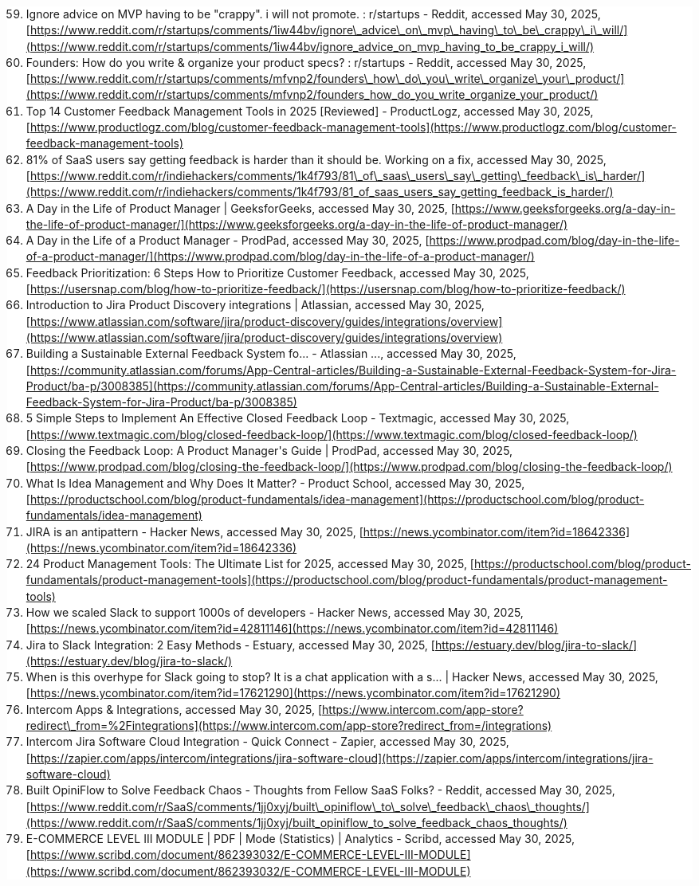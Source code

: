 59. Ignore advice on MVP having to be "crappy". i will not promote. : r/startups \- Reddit, accessed May 30, 2025, [https://www.reddit.com/r/startups/comments/1iw44bv/ignore\_advice\_on\_mvp\_having\_to\_be\_crappy\_i\_will/](https://www.reddit.com/r/startups/comments/1iw44bv/ignore_advice_on_mvp_having_to_be_crappy_i_will/)  
60. Founders: How do you write & organize your product specs? : r/startups \- Reddit, accessed May 30, 2025, [https://www.reddit.com/r/startups/comments/mfvnp2/founders\_how\_do\_you\_write\_organize\_your\_product/](https://www.reddit.com/r/startups/comments/mfvnp2/founders_how_do_you_write_organize_your_product/)  
61. Top 14 Customer Feedback Management Tools in 2025 \[Reviewed\] \- ProductLogz, accessed May 30, 2025, [https://www.productlogz.com/blog/customer-feedback-management-tools](https://www.productlogz.com/blog/customer-feedback-management-tools)  
62. 81% of SaaS users say getting feedback is harder than it should be. Working on a fix, accessed May 30, 2025, [https://www.reddit.com/r/indiehackers/comments/1k4f793/81\_of\_saas\_users\_say\_getting\_feedback\_is\_harder/](https://www.reddit.com/r/indiehackers/comments/1k4f793/81_of_saas_users_say_getting_feedback_is_harder/)  
63. A Day in the Life of Product Manager | GeeksforGeeks, accessed May 30, 2025, [https://www.geeksforgeeks.org/a-day-in-the-life-of-product-manager/](https://www.geeksforgeeks.org/a-day-in-the-life-of-product-manager/)  
64. A Day in the Life of a Product Manager \- ProdPad, accessed May 30, 2025, [https://www.prodpad.com/blog/day-in-the-life-of-a-product-manager/](https://www.prodpad.com/blog/day-in-the-life-of-a-product-manager/)  
65. Feedback Prioritization: 6 Steps How to Prioritize Customer Feedback, accessed May 30, 2025, [https://usersnap.com/blog/how-to-prioritize-feedback/](https://usersnap.com/blog/how-to-prioritize-feedback/)  
66. Introduction to Jira Product Discovery integrations | Atlassian, accessed May 30, 2025, [https://www.atlassian.com/software/jira/product-discovery/guides/integrations/overview](https://www.atlassian.com/software/jira/product-discovery/guides/integrations/overview)  
67. Building a Sustainable External Feedback System fo... \- Atlassian ..., accessed May 30, 2025, [https://community.atlassian.com/forums/App-Central-articles/Building-a-Sustainable-External-Feedback-System-for-Jira-Product/ba-p/3008385](https://community.atlassian.com/forums/App-Central-articles/Building-a-Sustainable-External-Feedback-System-for-Jira-Product/ba-p/3008385)  
68. 5 Simple Steps to Implement An Effective Closed Feedback Loop \- Textmagic, accessed May 30, 2025, [https://www.textmagic.com/blog/closed-feedback-loop/](https://www.textmagic.com/blog/closed-feedback-loop/)  
69. Closing the Feedback Loop: A Product Manager's Guide | ProdPad, accessed May 30, 2025, [https://www.prodpad.com/blog/closing-the-feedback-loop/](https://www.prodpad.com/blog/closing-the-feedback-loop/)  
70. What Is Idea Management and Why Does It Matter? \- Product School, accessed May 30, 2025, [https://productschool.com/blog/product-fundamentals/idea-management](https://productschool.com/blog/product-fundamentals/idea-management)  
71. JIRA is an antipattern \- Hacker News, accessed May 30, 2025, [https://news.ycombinator.com/item?id=18642336](https://news.ycombinator.com/item?id=18642336)  
72. 24 Product Management Tools: The Ultimate List for 2025, accessed May 30, 2025, [https://productschool.com/blog/product-fundamentals/product-management-tools](https://productschool.com/blog/product-fundamentals/product-management-tools)  
73. How we scaled Slack to support 1000s of developers \- Hacker News, accessed May 30, 2025, [https://news.ycombinator.com/item?id=42811146](https://news.ycombinator.com/item?id=42811146)  
74. Jira to Slack Integration: 2 Easy Methods \- Estuary, accessed May 30, 2025, [https://estuary.dev/blog/jira-to-slack/](https://estuary.dev/blog/jira-to-slack/)  
75. When is this overhype for Slack going to stop? It is a chat application with a s... | Hacker News, accessed May 30, 2025, [https://news.ycombinator.com/item?id=17621290](https://news.ycombinator.com/item?id=17621290)  
76. Intercom Apps & Integrations, accessed May 30, 2025, [https://www.intercom.com/app-store?redirect\_from=%2Fintegrations](https://www.intercom.com/app-store?redirect_from=/integrations)  
77. Intercom Jira Software Cloud Integration \- Quick Connect \- Zapier, accessed May 30, 2025, [https://zapier.com/apps/intercom/integrations/jira-software-cloud](https://zapier.com/apps/intercom/integrations/jira-software-cloud)  
78. Built OpiniFlow to Solve Feedback Chaos \- Thoughts from Fellow SaaS Folks? \- Reddit, accessed May 30, 2025, [https://www.reddit.com/r/SaaS/comments/1jj0xyj/built\_opiniflow\_to\_solve\_feedback\_chaos\_thoughts/](https://www.reddit.com/r/SaaS/comments/1jj0xyj/built_opiniflow_to_solve_feedback_chaos_thoughts/)  
79. E-COMMERCE LEVEL III MODULE | PDF | Mode (Statistics) | Analytics \- Scribd, accessed May 30, 2025, [https://www.scribd.com/document/862393032/E-COMMERCE-LEVEL-III-MODULE](https://www.scribd.com/document/862393032/E-COMMERCE-LEVEL-III-MODULE)  